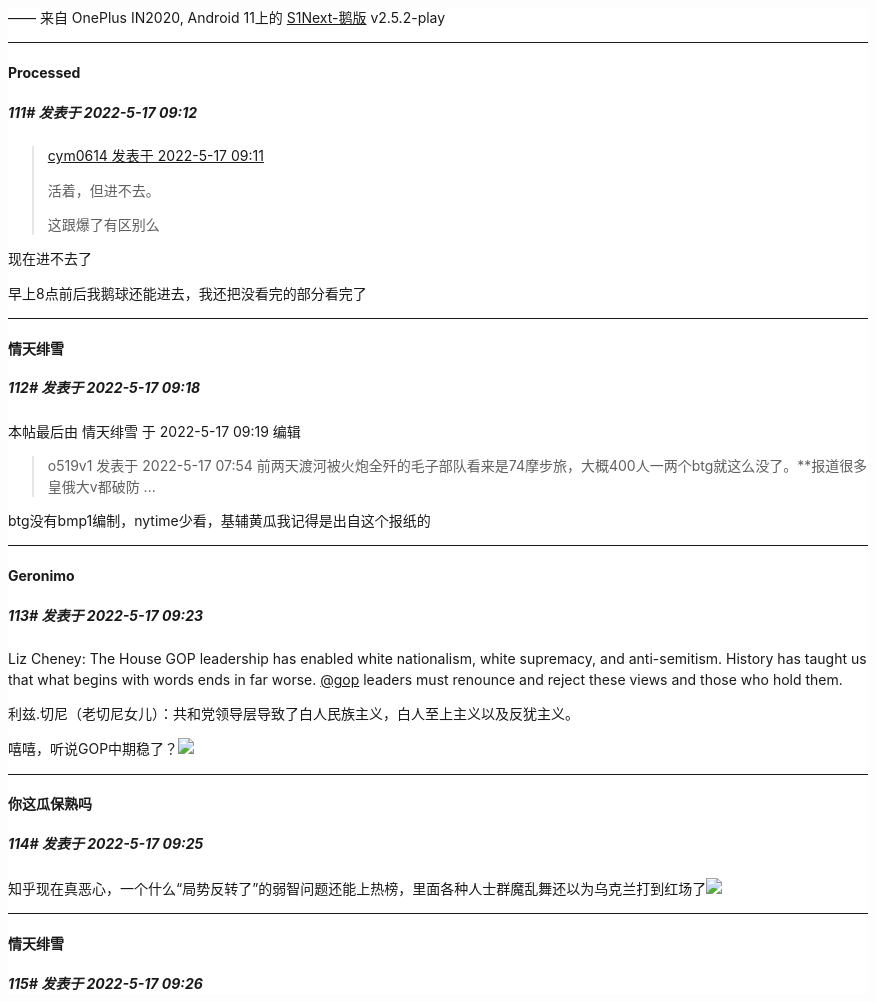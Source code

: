 —— 来自 OnePlus IN2020, Android 11上的 [S1Next-鹅版](https://github.com/ykrank/S1-Next/releases) v2.5.2-play



*****

####  Processed  
##### 111#       发表于 2022-5-17 09:12

<blockquote><a href="httphttps://bbs.saraba1st.com/2b/forum.php?mod=redirect&amp;goto=findpost&amp;pid=55875695&amp;ptid=2069903" target="_blank">cym0614 发表于 2022-5-17 09:11</a>

活着，但进不去。

这跟爆了有区别么</blockquote>
现在进不去了

早上8点前后我鹅球还能进去，我还把没看完的部分看完了

*****

####  情天绯雪  
##### 112#       发表于 2022-5-17 09:18

 本帖最后由 情天绯雪 于 2022-5-17 09:19 编辑 
<blockquote>o519v1 发表于 2022-5-17 07:54
前两天渡河被火炮全歼的毛子部队看来是74摩步旅，大概400人一两个btg就这么没了。**报道很多皇俄大v都破防 ...</blockquote>
btg没有bmp1编制，nytime少看，基辅黄瓜我记得是出自这个报纸的



*****

####  Geronimo  
##### 113#       发表于 2022-5-17 09:23

Liz Cheney: The House GOP leadership has enabled white nationalism, white supremacy, and anti-semitism. History has taught us that what begins with words ends in far worse. [@gop](https://bbs.saraba1st.com/2b/home.php?mod=space&amp;uid=399640) leaders must renounce and reject these views and those who hold them.

利兹.切尼（老切尼女儿）：共和党领导层导致了白人民族主义，白人至上主义以及反犹主义。

嘻嘻，听说GOP中期稳了？<img src="https://static.saraba1st.com/image/smiley/face2017/037.png" referrerpolicy="no-referrer">

*****

####  你这瓜保熟吗  
##### 114#       发表于 2022-5-17 09:25

知乎现在真恶心，一个什么“局势反转了”的弱智问题还能上热榜，里面各种人士群魔乱舞还以为乌克兰打到红场了<img src="https://static.saraba1st.com/image/smiley/face2017/049.png" referrerpolicy="no-referrer">

*****

####  情天绯雪  
##### 115#       发表于 2022-5-17 09:26

